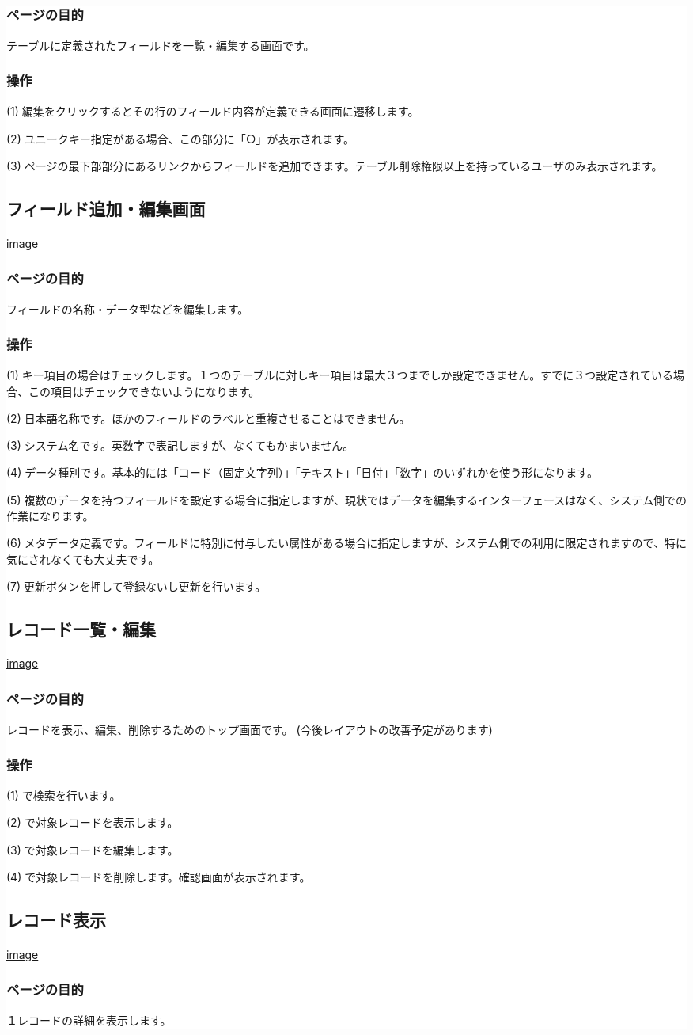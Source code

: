 ### ページの目的 ###
テーブルに定義されたフィールドを一覧・編集する画面です。

### 操作 ###
(1) 編集をクリックするとその行のフィールド内容が定義できる画面に遷移します。

(2) ユニークキー指定がある場合、この部分に「○」が表示されます。

(3) ページの最下部部分にあるリンクからフィールドを追加できます。テーブル削除権限以上を持っているユーザのみ表示されます。


## フィールド追加・編集画面 ##
[image](8.edit-fields.png)

### ページの目的 ###
フィールドの名称・データ型などを編集します。

### 操作 ###
(1) キー項目の場合はチェックします。１つのテーブルに対しキー項目は最大３つまでしか設定できません。すでに３つ設定されている場合、この項目はチェックできないようになります。

(2) 日本語名称です。ほかのフィールドのラベルと重複させることはできません。

(3) システム名です。英数字で表記しますが、なくてもかまいません。

(4) データ種別です。基本的には「コード（固定文字列）」「テキスト」「日付」「数字」のいずれかを使う形になります。

(5) 複数のデータを持つフィールドを設定する場合に指定しますが、現状ではデータを編集するインターフェースはなく、システム側での作業になります。

(6) メタデータ定義です。フィールドに特別に付与したい属性がある場合に指定しますが、システム側での利用に限定されますので、特に気にされなくても大丈夫です。

(7) 更新ボタンを押して登録ないし更新を行います。

## レコード一覧・編集 ##
[image](9.record-list.png)

### ページの目的 ###
レコードを表示、編集、削除するためのトップ画面です。
(今後レイアウトの改善予定があります)

### 操作 ###
(1) で検索を行います。

(2) で対象レコードを表示します。

(3) で対象レコードを編集します。

(4) で対象レコードを削除します。確認画面が表示されます。

## レコード表示 ##
[image](10.show-record.png)

### ページの目的 ###
１レコードの詳細を表示します。
